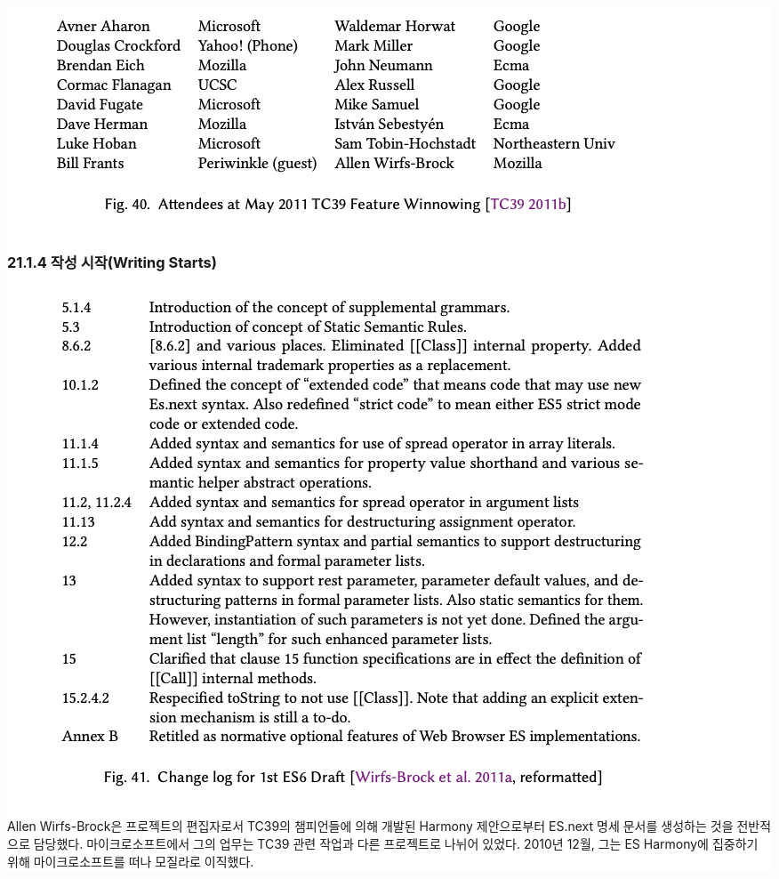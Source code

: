 ![그림 40](./pictures/figure40.png)

### 21.1.4 작성 시작(Writing Starts)

![그림 41](./pictures/figure41.png)

Allen Wirfs-Brock은 프로젝트의 편집자로서 TC39의 챔피언들에 의해 개발된 Harmony 제안으로부터 ES.next 명세 문서를 생성하는 것을 전반적으로 담당했다. 마이크로소프트에서 그의 업무는 TC39 관련 작업과 다른 프로젝트로 나뉘어 있었다. 2010년 12월, 그는 ES Harmony에 집중하기 위해 마이크로소프트를 떠나 모질라로 이직했다.
